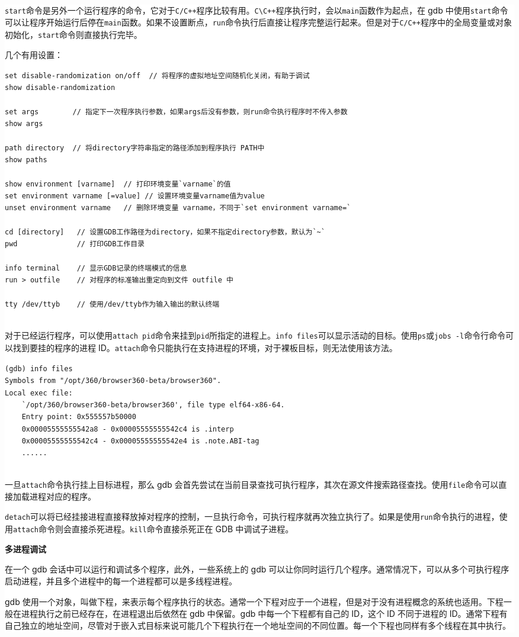 `start`命令是另外一个运行程序的命令，它对于`C/C++`程序比较有用。`C\C++`程序执行时，会以`main`函数作为起点，在 gdb 中使用`start`命令可以让程序开始运行后停在`main`函数。如果不设置断点，`run`命令执行后直接让程序完整运行起来。但是对于`C/C++`程序中的全局变量或对象初始化，`start`命令则直接执行完毕。

几个有用设置：

```
set disable-randomization on/off  // 将程序的虚拟地址空间随机化关闭，有助于调试
show disable-randomization

set args        // 指定下一次程序执行参数，如果args后没有参数，则run命令执行程序时不传入参数
show args

path directory  // 将directory字符串指定的路径添加到程序执行 PATH中
show paths

show environment [varname]  // 打印环境变量`varname`的值
set environment varname [=value] // 设置环境变量varname值为value
unset environment varname   // 删除环境变量 varname，不同于`set environment varname=`

cd [directory]   // 设置GDB工作路径为directory，如果不指定directory参数，默认为`~`
pwd              // 打印GDB工作目录

info terminal    // 显示GDB记录的终端模式的信息
run > outfile    // 对程序的标准输出重定向到文件 outfile 中

tty /dev/ttyb    // 使用/dev/ttyb作为输入输出的默认终端


```

对于已经运行程序，可以使用`attach pid`命令来挂到`pid`所指定的进程上。`info files`可以显示活动的目标。使用`ps`或`jobs -l`命令行命令可以找到要挂的程序的进程 ID。`attach`命令只能执行在支持进程的环境，对于裸板目标，则无法使用该方法。

```
(gdb) info files
Symbols from "/opt/360/browser360-beta/browser360".
Local exec file:
    `/opt/360/browser360-beta/browser360', file type elf64-x86-64.
    Entry point: 0x555557b50000
    0x00005555555542a8 - 0x00005555555542c4 is .interp
    0x00005555555542c4 - 0x00005555555542e4 is .note.ABI-tag
    ......


```

一旦`attach`命令执行挂上目标进程，那么 gdb 会首先尝试在当前目录查找可执行程序，其次在源文件搜索路径查找。使用`file`命令可以直接加载进程对应的程序。

`detach`可以将已经挂接进程直接释放掉对程序的控制，一旦执行命令，可执行程序就再次独立执行了。如果是使用`run`命令执行的进程，使用`attach`命令则会直接杀死进程。`kill`命令直接杀死正在 GDB 中调试子进程。

**多进程调试**

在一个 gdb 会话中可以运行和调试多个程序，此外，一些系统上的 gdb 可以让你同时运行几个程序。通常情况下，可以从多个可执行程序启动进程，并且多个进程中的每一个进程都可以是多线程进程。

gdb 使用一个对象，叫做下程，来表示每个程序执行的状态。通常一个下程对应于一个进程，但是对于没有进程概念的系统也适用。下程一般在进程执行之前已经存在，在进程退出后依然在 gdb 中保留。gdb 中每一个下程都有自己的 ID，这个 ID 不同于进程的 ID。通常下程有自己独立的地址空间，尽管对于嵌入式目标来说可能几个下程执行在一个地址空间的不同位置。每一个下程也同样有多个线程在其中执行。
